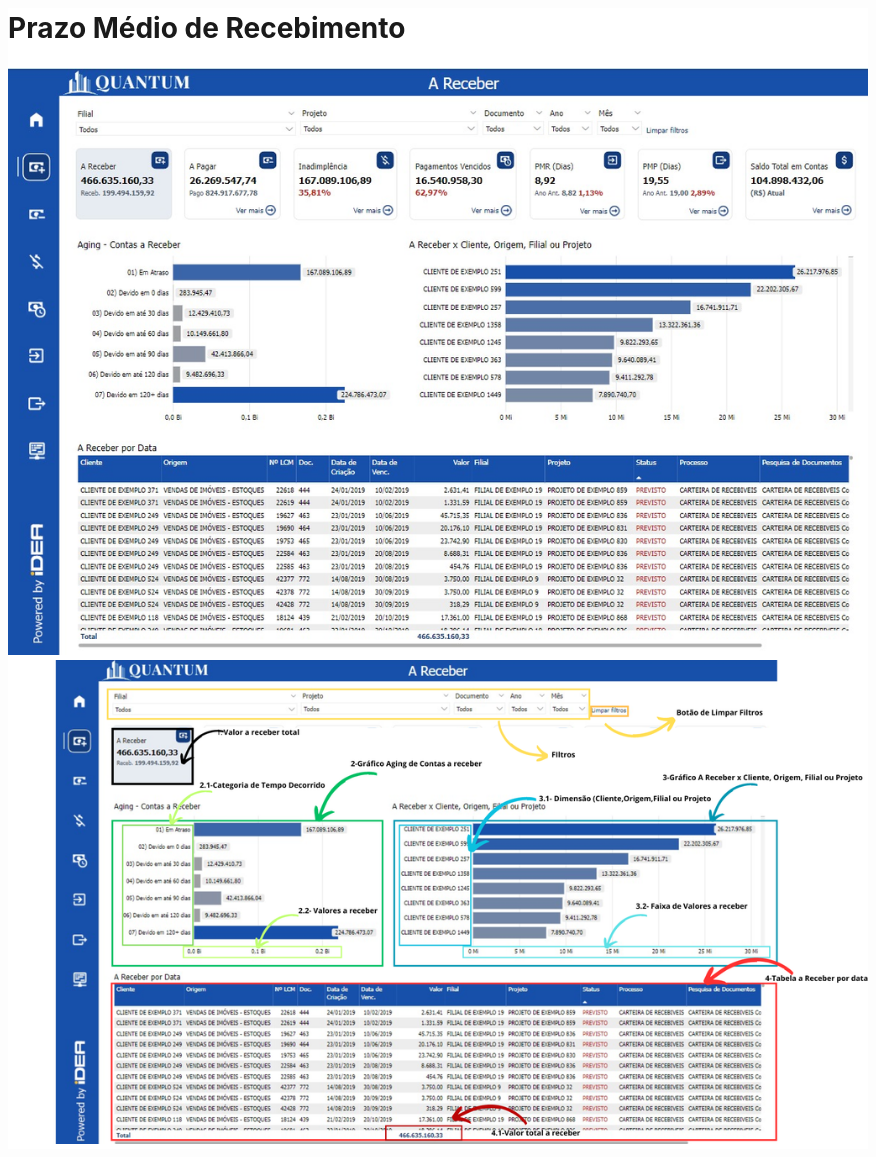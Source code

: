 # Prazo Médio de Recebimento
<div class="carrousel_items" style="width: 100%">
      <div class="slideshow-container">
        <div class="mySlides fade" style="display: block">
          <img src="../../assets/contas-a-receber.jpeg" style="width: 100%" />
        </div>
        <div class="mySlides fade">
          <img src="../../assets/contas-a-receber.png" style="width: 100%" />